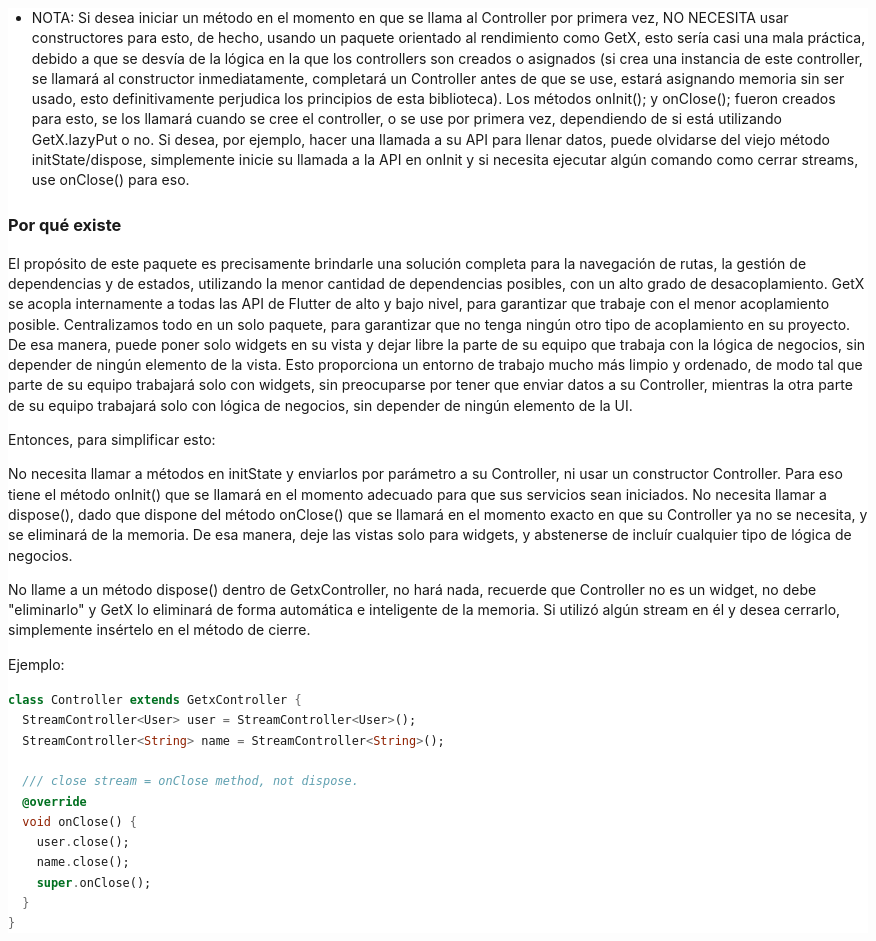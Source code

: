 - NOTA: Si desea iniciar un método en el momento en que se llama al Controller por primera vez, NO NECESITA usar constructores para esto, de hecho, usando un paquete orientado al rendimiento como GetX, esto sería casi una mala práctica, debido a que se desvía de la lógica en la que los controllers son creados o asignados (si crea una instancia de este controller, se llamará al constructor inmediatamente, completará un Controller antes de que se use, estará asignando memoria sin ser usado, esto definitivamente perjudica los principios de esta biblioteca). Los métodos onInit(); y onClose(); fueron creados para esto, se los llamará cuando se cree el controller, o se use por primera vez, dependiendo de si está utilizando GetX.lazyPut o no. Si desea, por ejemplo, hacer una llamada a su API para llenar datos, puede olvidarse del viejo método initState/dispose, simplemente inicie su llamada a la API en onInit y si necesita ejecutar algún comando como cerrar streams, use onClose() para eso.

### Por qué existe

El propósito de este paquete es precisamente brindarle una solución completa para la navegación de rutas, la gestión de dependencias y de estados, utilizando la menor cantidad de dependencias posibles, con un alto grado de desacoplamiento. GetX se acopla internamente a todas las API de Flutter de alto y bajo nivel, para garantizar que trabaje con el menor acoplamiento posible. Centralizamos todo en un solo paquete, para garantizar que no tenga ningún otro tipo de acoplamiento en su proyecto. De esa manera, puede poner solo widgets en su vista y dejar libre la parte de su equipo que trabaja con la lógica de negocios, sin depender de ningún elemento de la vista. Esto proporciona un entorno de trabajo mucho más limpio y ordenado, de modo tal que parte de su equipo trabajará solo con widgets, sin preocuparse por tener que enviar datos a su Controller, mientras la otra parte de su equipo trabajará solo con lógica de negocios, sin depender de ningún elemento de la UI.

Entonces, para simplificar esto:

No necesita llamar a métodos en initState y enviarlos por parámetro a su Controller, ni usar un constructor Controller. Para eso tiene el método onInit() que se llamará en el momento adecuado para que sus servicios sean iniciados. No necesita llamar a dispose(), dado que dispone del método onClose() que se llamará en el momento exacto en que su Controller ya no se necesita, y se eliminará de la memoria. De esa manera, deje las vistas solo para widgets, y abstenerse de incluír cualquier tipo de lógica de negocios.

No llame a un método dispose() dentro de GetxController, no hará nada, recuerde que Controller no es un widget, no debe "eliminarlo" y GetX lo eliminará de forma automática e inteligente de la memoria. Si utilizó algún stream en él y desea cerrarlo, simplemente insértelo en el método de cierre.

Ejemplo:

```dart
class Controller extends GetxController {
  StreamController<User> user = StreamController<User>();
  StreamController<String> name = StreamController<String>();

  /// close stream = onClose method, not dispose.
  @override
  void onClose() {
    user.close();
    name.close();
    super.onClose();
  }
}
```
